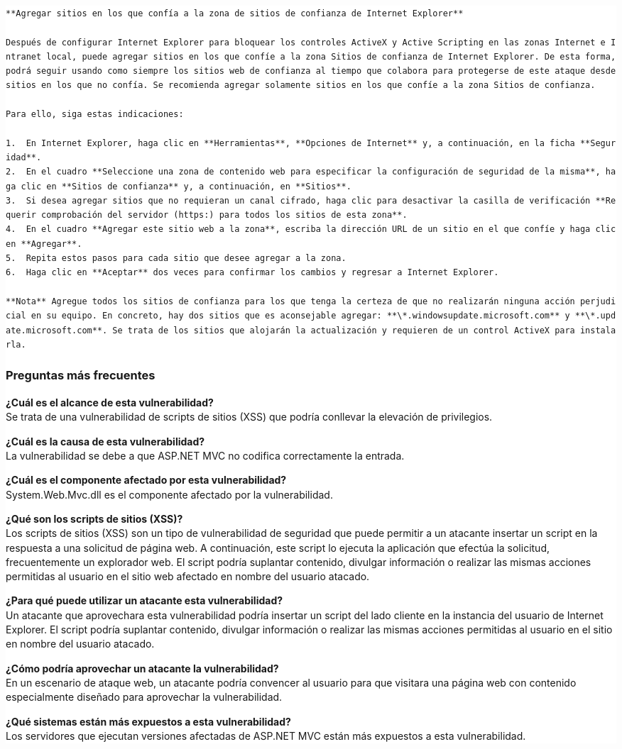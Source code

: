     **Agregar sitios en los que confía a la zona de sitios de confianza de Internet Explorer**

    Después de configurar Internet Explorer para bloquear los controles ActiveX y Active Scripting en las zonas Internet e Intranet local, puede agregar sitios en los que confíe a la zona Sitios de confianza de Internet Explorer. De esta forma, podrá seguir usando como siempre los sitios web de confianza al tiempo que colabora para protegerse de este ataque desde sitios en los que no confía. Se recomienda agregar solamente sitios en los que confíe a la zona Sitios de confianza.

    Para ello, siga estas indicaciones:

    1.  En Internet Explorer, haga clic en **Herramientas**, **Opciones de Internet** y, a continuación, en la ficha **Seguridad**.
    2.  En el cuadro **Seleccione una zona de contenido web para especificar la configuración de seguridad de la misma**, haga clic en **Sitios de confianza** y, a continuación, en **Sitios**.
    3.  Si desea agregar sitios que no requieran un canal cifrado, haga clic para desactivar la casilla de verificación **Requerir comprobación del servidor (https:) para todos los sitios de esta zona**.
    4.  En el cuadro **Agregar este sitio web a la zona**, escriba la dirección URL de un sitio en el que confíe y haga clic en **Agregar**.
    5.  Repita estos pasos para cada sitio que desee agregar a la zona.
    6.  Haga clic en **Aceptar** dos veces para confirmar los cambios y regresar a Internet Explorer.

    **Nota** Agregue todos los sitios de confianza para los que tenga la certeza de que no realizarán ninguna acción perjudicial en su equipo. En concreto, hay dos sitios que es aconsejable agregar: **\*.windowsupdate.microsoft.com** y **\*.update.microsoft.com**. Se trata de los sitios que alojarán la actualización y requieren de un control ActiveX para instalarla.

### Preguntas más frecuentes

**¿Cuál es el alcance de esta vulnerabilidad?**  
Se trata de una vulnerabilidad de scripts de sitios (XSS) que podría conllevar la elevación de privilegios.

**¿Cuál es la causa de esta vulnerabilidad?**    
La vulnerabilidad se debe a que ASP.NET MVC no codifica correctamente la entrada.

**¿Cuál es el componente afectado por esta vulnerabilidad?**   
System.Web.Mvc.dll es el componente afectado por la vulnerabilidad.

**¿Qué son los scripts de sitios (XSS)?**    
Los scripts de sitios (XSS) son un tipo de vulnerabilidad de seguridad que puede permitir a un atacante insertar un script en la respuesta a una solicitud de página web. A continuación, este script lo ejecuta la aplicación que efectúa la solicitud, frecuentemente un explorador web. El script podría suplantar contenido, divulgar información o realizar las mismas acciones permitidas al usuario en el sitio web afectado en nombre del usuario atacado.

**¿Para qué puede utilizar un atacante esta vulnerabilidad?**  
Un atacante que aprovechara esta vulnerabilidad podría insertar un script del lado cliente en la instancia del usuario de Internet Explorer. El script podría suplantar contenido, divulgar información o realizar las mismas acciones permitidas al usuario en el sitio en nombre del usuario atacado.

**¿Cómo podría aprovechar un atacante la vulnerabilidad?**  
En un escenario de ataque web, un atacante podría convencer al usuario para que visitara una página web con contenido especialmente diseñado para aprovechar la vulnerabilidad.

**¿Qué sistemas están más expuestos a esta vulnerabilidad?**  
Los servidores que ejecutan versiones afectadas de ASP.NET MVC están más expuestos a esta vulnerabilidad.
